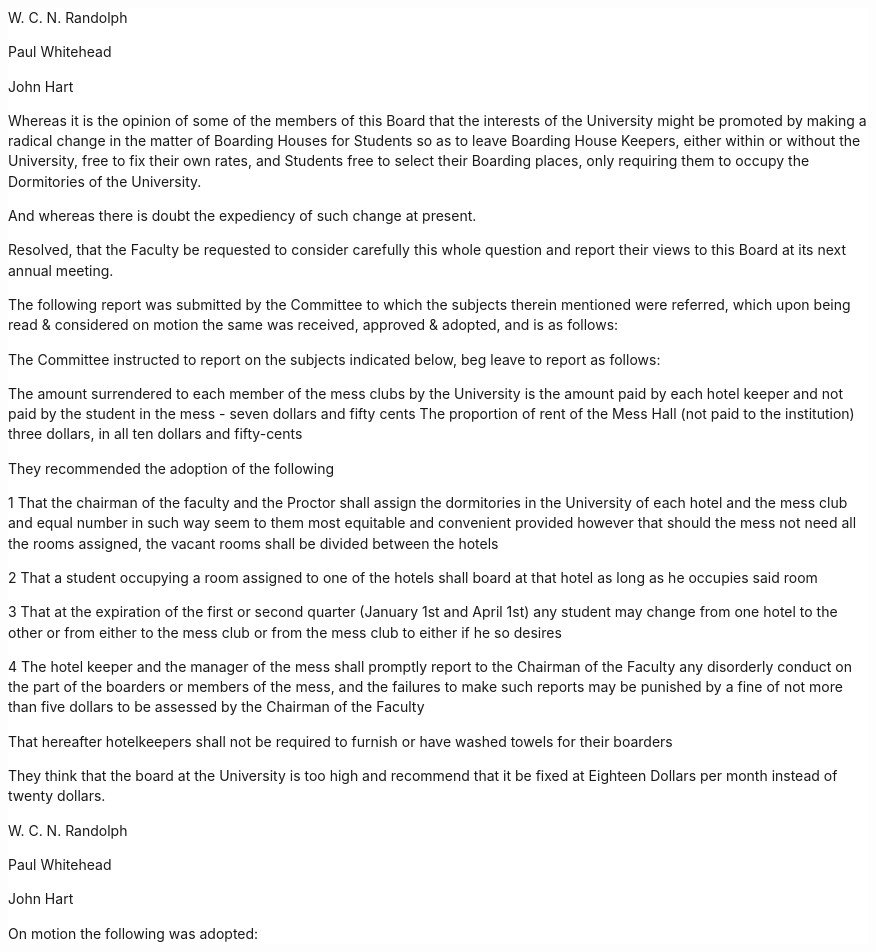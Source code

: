 W. C. N. Randolph

Paul Whitehead

John Hart

Whereas it is the opinion of some of the members of this Board that the interests of the University might be promoted by making a radical change in the matter of Boarding Houses for Students so as to leave Boarding House Keepers, either within or without the University, free to fix their own rates, and Students free to select their Boarding places, only requiring them to occupy the Dormitories of the University.

And whereas there is doubt the expediency of such change at present.

Resolved, that the Faculty be requested to consider carefully this whole question and report their views to this Board at its next annual meeting.

The following report was submitted by the Committee to which the subjects therein mentioned were referred, which upon being read & considered on motion the same was received, approved & adopted, and is as follows:

The Committee instructed to report on the subjects indicated below, beg leave to report as follows:

The amount surrendered to each member of the mess clubs by the University is the amount paid by each hotel keeper and not paid by the student in the mess - seven dollars and fifty cents The proportion of rent of the Mess Hall (not paid to the institution) three dollars, in all ten dollars and fifty-cents

They recommended the adoption of the following

1 That the chairman of the faculty and the Proctor shall assign the dormitories in the University of each hotel and the mess club and equal number in such way seem to them most equitable and convenient provided however that should the mess not need all the rooms assigned, the vacant rooms shall be divided between the hotels

2 That a student occupying a room assigned to one of the hotels shall board at that hotel as long as he occupies said room

3 That at the expiration of the first or second quarter (January 1st and April 1st) any student may change from one hotel to the other or from either to the mess club or from the mess club to either if he so desires

4 The hotel keeper and the manager of the mess shall promptly report to the Chairman of the Faculty any disorderly conduct on the part of the boarders or members of the mess, and the failures to make such reports may be punished by a fine of not more than five dollars to be assessed by the Chairman of the Faculty

That hereafter hotelkeepers shall not be required to furnish or have washed towels for their boarders

They think that the board at the University is too high and recommend that it be fixed at Eighteen Dollars per month instead of twenty dollars.

W. C. N. Randolph

Paul Whitehead

John Hart

On motion the following was adopted:
